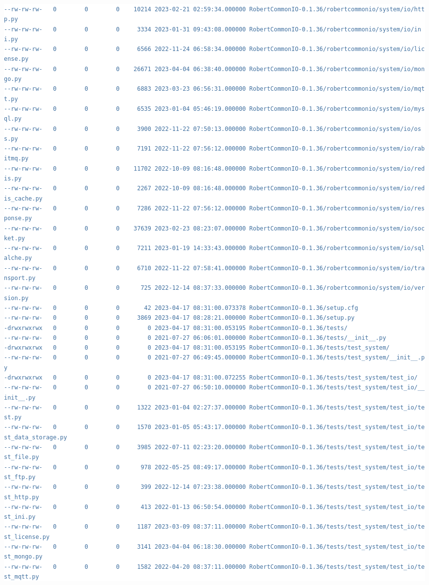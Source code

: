 ```diff
--rw-rw-rw-   0        0        0    10214 2023-02-21 02:59:34.000000 RobertCommonIO-0.1.36/robertcommonio/system/io/http.py
--rw-rw-rw-   0        0        0     3334 2023-01-31 09:43:08.000000 RobertCommonIO-0.1.36/robertcommonio/system/io/ini.py
--rw-rw-rw-   0        0        0     6566 2022-11-24 06:58:34.000000 RobertCommonIO-0.1.36/robertcommonio/system/io/license.py
--rw-rw-rw-   0        0        0    26671 2023-04-04 06:38:40.000000 RobertCommonIO-0.1.36/robertcommonio/system/io/mongo.py
--rw-rw-rw-   0        0        0     6883 2023-03-23 06:56:31.000000 RobertCommonIO-0.1.36/robertcommonio/system/io/mqtt.py
--rw-rw-rw-   0        0        0     6535 2023-01-04 05:46:19.000000 RobertCommonIO-0.1.36/robertcommonio/system/io/mysql.py
--rw-rw-rw-   0        0        0     3900 2022-11-22 07:50:13.000000 RobertCommonIO-0.1.36/robertcommonio/system/io/oss.py
--rw-rw-rw-   0        0        0     7191 2022-11-22 07:56:12.000000 RobertCommonIO-0.1.36/robertcommonio/system/io/rabitmq.py
--rw-rw-rw-   0        0        0    11702 2022-10-09 08:16:48.000000 RobertCommonIO-0.1.36/robertcommonio/system/io/redis.py
--rw-rw-rw-   0        0        0     2267 2022-10-09 08:16:48.000000 RobertCommonIO-0.1.36/robertcommonio/system/io/redis_cache.py
--rw-rw-rw-   0        0        0     7286 2022-11-22 07:56:12.000000 RobertCommonIO-0.1.36/robertcommonio/system/io/response.py
--rw-rw-rw-   0        0        0    37639 2023-02-23 08:23:07.000000 RobertCommonIO-0.1.36/robertcommonio/system/io/socket.py
--rw-rw-rw-   0        0        0     7211 2023-01-19 14:33:43.000000 RobertCommonIO-0.1.36/robertcommonio/system/io/sqlalche.py
--rw-rw-rw-   0        0        0     6710 2022-11-22 07:58:41.000000 RobertCommonIO-0.1.36/robertcommonio/system/io/transport.py
--rw-rw-rw-   0        0        0      725 2022-12-14 08:37:33.000000 RobertCommonIO-0.1.36/robertcommonio/system/io/version.py
--rw-rw-rw-   0        0        0       42 2023-04-17 08:31:00.073378 RobertCommonIO-0.1.36/setup.cfg
--rw-rw-rw-   0        0        0     3869 2023-04-17 08:28:21.000000 RobertCommonIO-0.1.36/setup.py
-drwxrwxrwx   0        0        0        0 2023-04-17 08:31:00.053195 RobertCommonIO-0.1.36/tests/
--rw-rw-rw-   0        0        0        0 2021-07-27 06:06:01.000000 RobertCommonIO-0.1.36/tests/__init__.py
-drwxrwxrwx   0        0        0        0 2023-04-17 08:31:00.053195 RobertCommonIO-0.1.36/tests/test_system/
--rw-rw-rw-   0        0        0        0 2021-07-27 06:49:45.000000 RobertCommonIO-0.1.36/tests/test_system/__init__.py
-drwxrwxrwx   0        0        0        0 2023-04-17 08:31:00.072255 RobertCommonIO-0.1.36/tests/test_system/test_io/
--rw-rw-rw-   0        0        0        0 2021-07-27 06:50:10.000000 RobertCommonIO-0.1.36/tests/test_system/test_io/__init__.py
--rw-rw-rw-   0        0        0     1322 2023-01-04 02:27:37.000000 RobertCommonIO-0.1.36/tests/test_system/test_io/test.py
--rw-rw-rw-   0        0        0     1570 2023-01-05 05:43:17.000000 RobertCommonIO-0.1.36/tests/test_system/test_io/test_data_storage.py
--rw-rw-rw-   0        0        0     3985 2022-07-11 02:23:20.000000 RobertCommonIO-0.1.36/tests/test_system/test_io/test_file.py
--rw-rw-rw-   0        0        0      978 2022-05-25 08:49:17.000000 RobertCommonIO-0.1.36/tests/test_system/test_io/test_ftp.py
--rw-rw-rw-   0        0        0      399 2022-12-14 07:23:38.000000 RobertCommonIO-0.1.36/tests/test_system/test_io/test_http.py
--rw-rw-rw-   0        0        0      413 2022-01-13 06:50:54.000000 RobertCommonIO-0.1.36/tests/test_system/test_io/test_ini.py
--rw-rw-rw-   0        0        0     1187 2023-03-09 08:37:11.000000 RobertCommonIO-0.1.36/tests/test_system/test_io/test_license.py
--rw-rw-rw-   0        0        0     3141 2023-04-04 06:18:30.000000 RobertCommonIO-0.1.36/tests/test_system/test_io/test_mongo.py
--rw-rw-rw-   0        0        0     1582 2022-04-20 08:37:11.000000 RobertCommonIO-0.1.36/tests/test_system/test_io/test_mqtt.py
```
